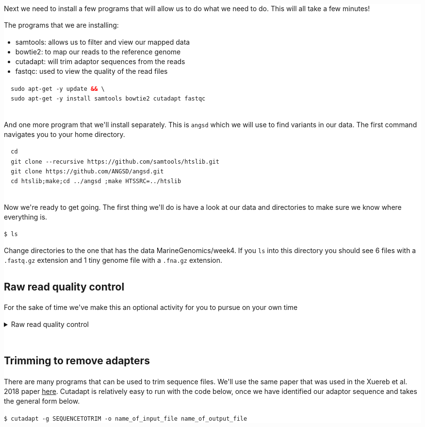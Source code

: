 Next we need to install a few programs that will allow us to do what we need to do. This will all take a few minutes!

The programs that we are installing:

+ samtools: allows us to filter and view our mapped data
+ bowtie2: to map our reads to the reference genome
+ cutadapt: will trim adaptor sequences from the reads
+ fastqc: used to view the quality of the read files

```html
  sudo apt-get -y update && \
  sudo apt-get -y install samtools bowtie2 cutadapt fastqc 
  
```

And one more program that we'll install separately. This is `angsd` which we will use to find variants in our data. The first command navigates you to your home directory.

```html
  cd
  git clone --recursive https://github.com/samtools/htslib.git
  git clone https://github.com/ANGSD/angsd.git 
  cd htslib;make;cd ../angsd ;make HTSSRC=../htslib
  
```

Now we're ready to get going. The first thing we'll do is have a look at our data and directories to make sure we know where everything is. 

```html
$ ls


```
Change directories to the one that has the data MarineGenomics/week4. If you `ls` into this directory you should see 6 files with a `.fastq.gz` extension and 1 tiny genome file with a `.fna.gz` extension.


## Raw read quality control

For the sake of time we've make this an optional activity for you to pursue on your own time

<details><summary>Raw read quality control</summary></details>
&nbsp;

## Trimming to remove adapters

There are many programs that can be used to trim sequence files. We'll use the same paper that was used in the Xuereb et al. 2018 paper [here](https://onlinelibrary.wiley.com/doi/abs/10.1111/mec.14589). Cutadapt is relatively easy to run with the code below, once we have identified our adaptor sequence and takes the general form below.


```html
$ cutadapt -g SEQUENCETOTRIM -o name_of_input_file name_of_output_file 

```
